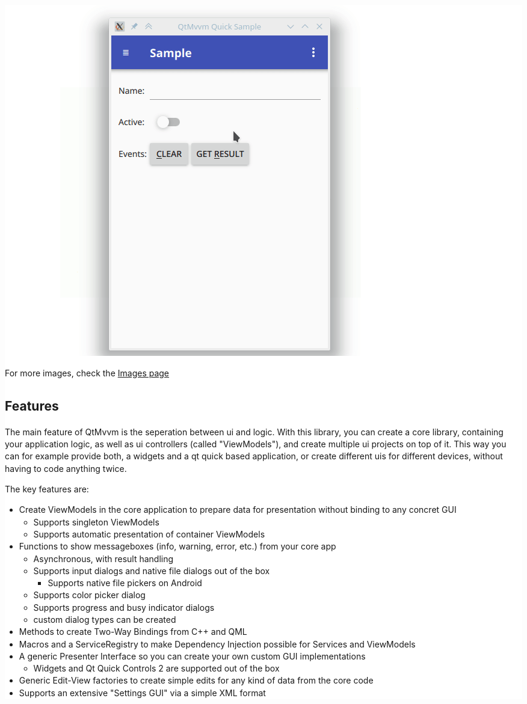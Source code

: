 ![Demo Animation Quick](./doc/images/sample_basic_quick.gif)

For more images, check the [Images page](https://skycoder42.github.io/QtMvvm/images_page.html)

## Features
The main feature of QtMvvm is the seperation between ui and logic. With this library, you can create a core library, containing your application logic, as well as ui controllers (called "ViewModels"), and create multiple ui projects on top of it. This way you can for example provide both, a widgets and a qt quick based application, or create different uis for different devices, without having to code anything twice.

The key features are:

- Create ViewModels in the core application to prepare data for presentation without binding to any concret GUI
	- Supports singleton ViewModels
	- Supports automatic presentation of container ViewModels
- Functions to show messageboxes (info, warning, error, etc.) from your core app
	- Asynchronous, with result handling
	- Supports input dialogs and native file dialogs out of the box
		- Supports native file pickers on Android
	- Supports color picker dialog
	- Supports progress and busy indicator dialogs
	- custom dialog types can be created
- Methods to create Two-Way Bindings from C++ and QML
- Macros and a ServiceRegistry to make Dependency Injection possible for Services and ViewModels
- A generic Presenter Interface so you can create your own custom GUI implementations
	- Widgets and Qt Quick Controls 2 are supported out of the box
- Generic Edit-View factories to create simple edits for any kind of data from the core code
- Supports an extensive "Settings GUI" via a simple XML format
